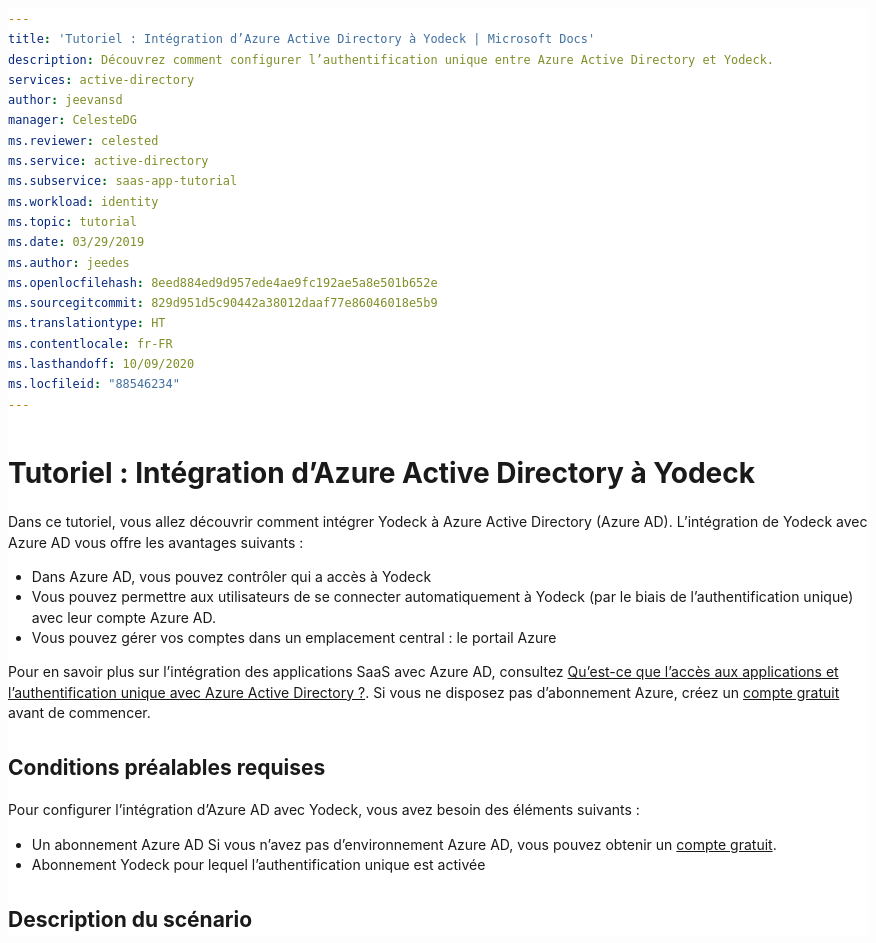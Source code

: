 ```yaml
---
title: 'Tutoriel : Intégration d’Azure Active Directory à Yodeck | Microsoft Docs'
description: Découvrez comment configurer l’authentification unique entre Azure Active Directory et Yodeck.
services: active-directory
author: jeevansd
manager: CelesteDG
ms.reviewer: celested
ms.service: active-directory
ms.subservice: saas-app-tutorial
ms.workload: identity
ms.topic: tutorial
ms.date: 03/29/2019
ms.author: jeedes
ms.openlocfilehash: 8eed884ed9d957ede4ae9fc192ae5a8e501b652e
ms.sourcegitcommit: 829d951d5c90442a38012daaf77e86046018e5b9
ms.translationtype: HT
ms.contentlocale: fr-FR
ms.lasthandoff: 10/09/2020
ms.locfileid: "88546234"
---
```

# <a name="tutorial-azure-active-directory-integration-with-yodeck"></a>Tutoriel : Intégration d’Azure Active Directory à Yodeck

Dans ce tutoriel, vous allez découvrir comment intégrer Yodeck à Azure Active Directory (Azure AD).
L’intégration de Yodeck avec Azure AD vous offre les avantages suivants :

* Dans Azure AD, vous pouvez contrôler qui a accès à Yodeck
* Vous pouvez permettre aux utilisateurs de se connecter automatiquement à Yodeck (par le biais de l’authentification unique) avec leur compte Azure AD.
* Vous pouvez gérer vos comptes dans un emplacement central : le portail Azure

Pour en savoir plus sur l’intégration des applications SaaS avec Azure AD, consultez [Qu’est-ce que l’accès aux applications et l’authentification unique avec Azure Active Directory ?](https://docs.microsoft.com/azure/active-directory/active-directory-appssoaccess-whatis).
Si vous ne disposez pas d’abonnement Azure, créez un [compte gratuit](https://azure.microsoft.com/free/) avant de commencer.

## <a name="prerequisites"></a>Conditions préalables requises

Pour configurer l’intégration d’Azure AD avec Yodeck, vous avez besoin des éléments suivants :

* Un abonnement Azure AD Si vous n’avez pas d’environnement Azure AD, vous pouvez obtenir un [compte gratuit](https://azure.microsoft.com/free/).
* Abonnement Yodeck pour lequel l’authentification unique est activée

## <a name="scenario-description"></a>Description du scénario
